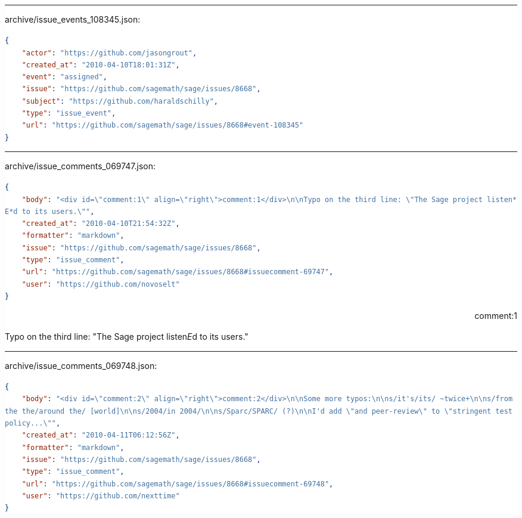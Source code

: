 

---

archive/issue_events_108345.json:
```json
{
    "actor": "https://github.com/jasongrout",
    "created_at": "2010-04-10T18:01:31Z",
    "event": "assigned",
    "issue": "https://github.com/sagemath/sage/issues/8668",
    "subject": "https://github.com/haraldschilly",
    "type": "issue_event",
    "url": "https://github.com/sagemath/sage/issues/8668#event-108345"
}
```



---

archive/issue_comments_069747.json:
```json
{
    "body": "<div id=\"comment:1\" align=\"right\">comment:1</div>\n\nTypo on the third line: \"The Sage project listen*E*d to its users.\"",
    "created_at": "2010-04-10T21:54:32Z",
    "formatter": "markdown",
    "issue": "https://github.com/sagemath/sage/issues/8668",
    "type": "issue_comment",
    "url": "https://github.com/sagemath/sage/issues/8668#issuecomment-69747",
    "user": "https://github.com/novoselt"
}
```

<div id="comment:1" align="right">comment:1</div>

Typo on the third line: "The Sage project listen*E*d to its users."



---

archive/issue_comments_069748.json:
```json
{
    "body": "<div id=\"comment:2\" align=\"right\">comment:2</div>\n\nSome more typos:\n\ns/it's/its/ ~twice+\n\ns/from the the/around the/ [world]\n\ns/2004/in 2004/\n\ns/Sparc/SPARC/ (?)\n\nI'd add \"and peer-review\" to \"stringent test policy...\"",
    "created_at": "2010-04-11T06:12:56Z",
    "formatter": "markdown",
    "issue": "https://github.com/sagemath/sage/issues/8668",
    "type": "issue_comment",
    "url": "https://github.com/sagemath/sage/issues/8668#issuecomment-69748",
    "user": "https://github.com/nexttime"
}
```
